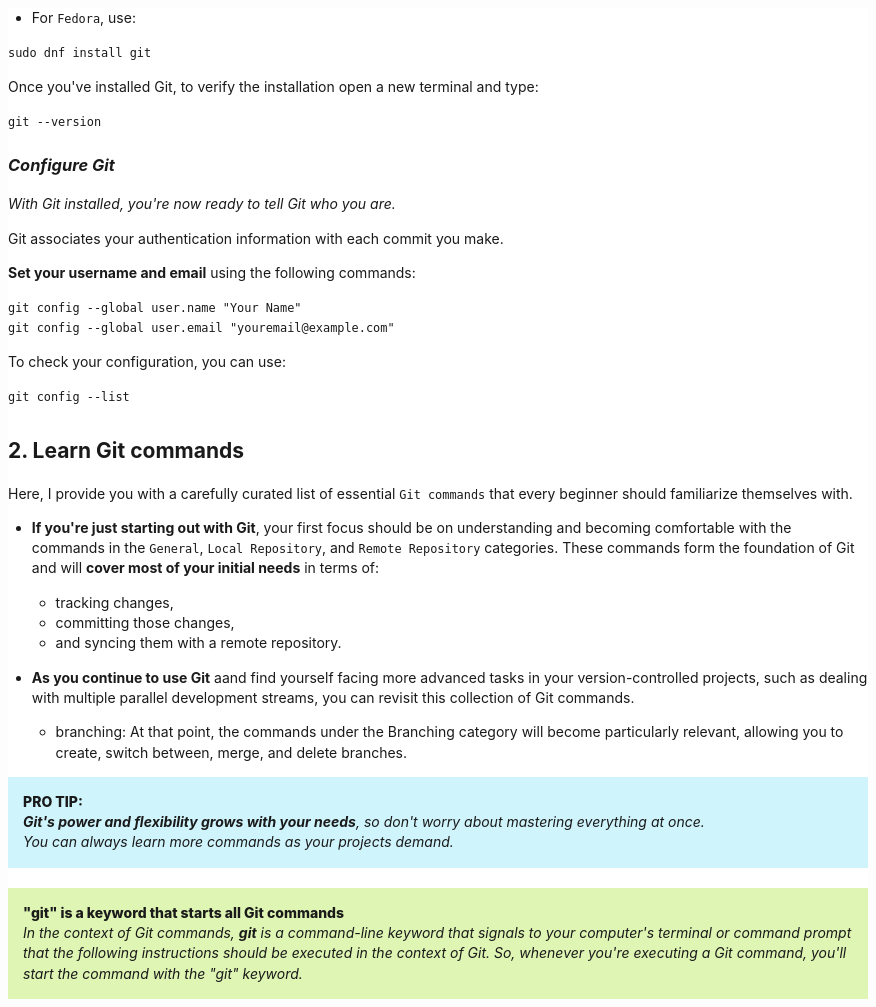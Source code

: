 * For `Fedora`, use:
```
sudo dnf install git
```

Once you've installed Git, to verify the installation open a new terminal and type:
```
git --version
```


### *Configure Git*

*With Git installed, you're now ready to tell Git who you are.*

Git associates your authentication information with each commit you make.

**Set your username and email** using the following commands:
```
git config --global user.name "Your Name"
git config --global user.email "youremail@example.com"
```

To check your configuration, you can use:
```
git config --list
```

## **2. Learn Git commands**

Here, I provide you with a carefully curated list of essential `Git commands` that every beginner should familiarize themselves with.

* **If you're just starting out with Git**, your first focus should be on understanding and becoming comfortable with the commands in the `General`, `Local Repository`, and `Remote Repository` categories. These commands form the foundation of Git and will **cover most of your initial needs** in terms of:
  * tracking changes,
  * committing those changes,
  * and syncing them with a remote repository.


* **As you continue to use Git** aand find yourself facing more advanced tasks in your version-controlled projects, such as dealing with multiple parallel development streams, you can revisit this collection of Git commands.
  * branching: At that point, the commands under the Branching category will become particularly relevant, allowing you to create, switch between, merge, and delete branches.

<div style="background: #cff4fc; padding: 15px; margin-bottom: 20px;">
<span style="font-weight:800;">PRO TIP:</span>
<br><span style="font-style:italic;">
<b>Git's power and flexibility grows with your needs</b>, so don't worry about mastering everything at once. <br>You can always learn more commands as your projects demand.
</span>
</div>

<div style="background: #dff5b3; padding: 15px; margin-bottom: 20px;">
<span style="font-weight:800;">"git"  is a keyword that starts all Git commands</span>
<br><span style="font-style:italic;">
In the context of Git commands, <b>git</b> is a command-line keyword that signals to your computer's terminal or command prompt that the following instructions should be executed in the context of Git. So, whenever you're executing a Git command, you'll start the command with the "git" keyword.
</span>
</div>
